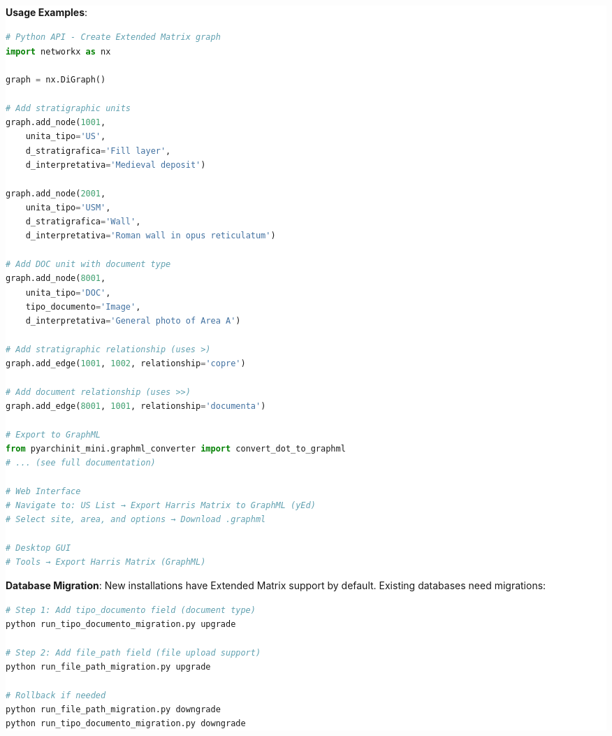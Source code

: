 **Usage Examples**:
```python
# Python API - Create Extended Matrix graph
import networkx as nx

graph = nx.DiGraph()

# Add stratigraphic units
graph.add_node(1001,
    unita_tipo='US',
    d_stratigrafica='Fill layer',
    d_interpretativa='Medieval deposit')

graph.add_node(2001,
    unita_tipo='USM',
    d_stratigrafica='Wall',
    d_interpretativa='Roman wall in opus reticulatum')

# Add DOC unit with document type
graph.add_node(8001,
    unita_tipo='DOC',
    tipo_documento='Image',
    d_interpretativa='General photo of Area A')

# Add stratigraphic relationship (uses >)
graph.add_edge(1001, 1002, relationship='copre')

# Add document relationship (uses >>)
graph.add_edge(8001, 1001, relationship='documenta')

# Export to GraphML
from pyarchinit_mini.graphml_converter import convert_dot_to_graphml
# ... (see full documentation)

# Web Interface
# Navigate to: US List → Export Harris Matrix to GraphML (yEd)
# Select site, area, and options → Download .graphml

# Desktop GUI
# Tools → Export Harris Matrix (GraphML)
```

**Database Migration**:
New installations have Extended Matrix support by default. Existing databases need migrations:

```bash
# Step 1: Add tipo_documento field (document type)
python run_tipo_documento_migration.py upgrade

# Step 2: Add file_path field (file upload support)
python run_file_path_migration.py upgrade

# Rollback if needed
python run_file_path_migration.py downgrade
python run_tipo_documento_migration.py downgrade
```

